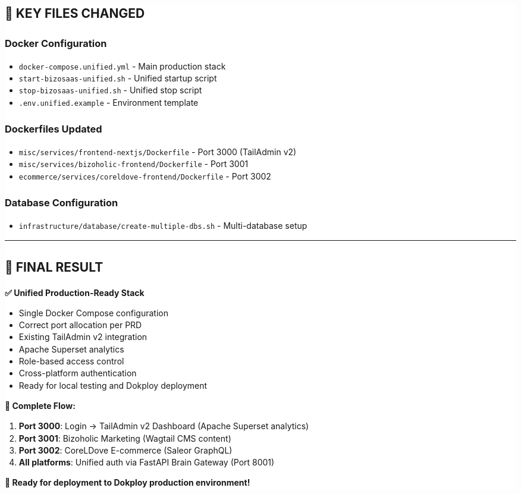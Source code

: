 
## 📁 **KEY FILES CHANGED**

### **Docker Configuration**
- `docker-compose.unified.yml` - Main production stack
- `start-bizosaas-unified.sh` - Unified startup script
- `stop-bizosaas-unified.sh` - Unified stop script
- `.env.unified.example` - Environment template

### **Dockerfiles Updated**
- `misc/services/frontend-nextjs/Dockerfile` - Port 3000 (TailAdmin v2)
- `misc/services/bizoholic-frontend/Dockerfile` - Port 3001
- `ecommerce/services/coreldove-frontend/Dockerfile` - Port 3002

### **Database Configuration**
- `infrastructure/database/create-multiple-dbs.sh` - Multi-database setup

---

## 🎉 **FINAL RESULT**

**✅ Unified Production-Ready Stack**
- Single Docker Compose configuration
- Correct port allocation per PRD
- Existing TailAdmin v2 integration
- Apache Superset analytics
- Role-based access control
- Cross-platform authentication
- Ready for local testing and Dokploy deployment

**🔄 Complete Flow:**
1. **Port 3000**: Login → TailAdmin v2 Dashboard (Apache Superset analytics)
2. **Port 3001**: Bizoholic Marketing (Wagtail CMS content)  
3. **Port 3002**: CoreLDove E-commerce (Saleor GraphQL)
4. **All platforms**: Unified auth via FastAPI Brain Gateway (Port 8001)

**🚀 Ready for deployment to Dokploy production environment!**